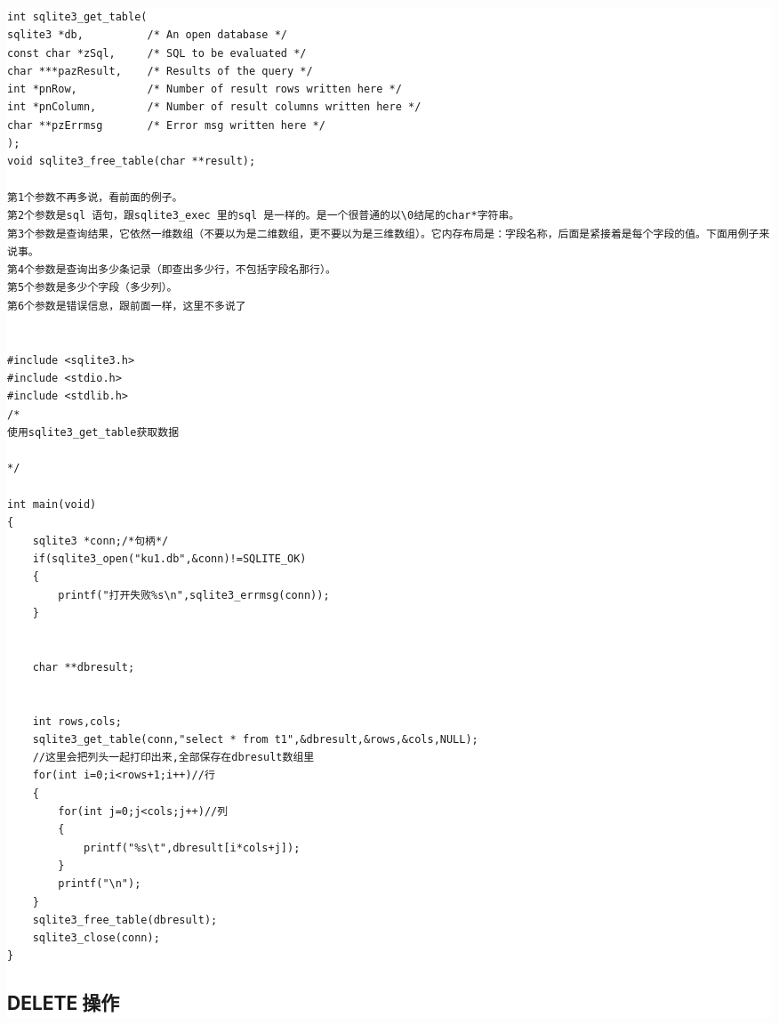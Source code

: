 	int sqlite3_get_table(
	sqlite3 *db,          /* An open database */
	const char *zSql,     /* SQL to be evaluated */
	char ***pazResult,    /* Results of the query */
	int *pnRow,           /* Number of result rows written here */
	int *pnColumn,        /* Number of result columns written here */
	char **pzErrmsg       /* Error msg written here */
	);
	void sqlite3_free_table(char **result);

	第1个参数不再多说，看前面的例子。
	第2个参数是sql 语句，跟sqlite3_exec 里的sql 是一样的。是一个很普通的以\0结尾的char*字符串。
	第3个参数是查询结果，它依然一维数组（不要以为是二维数组，更不要以为是三维数组）。它内存布局是：字段名称，后面是紧接着是每个字段的值。下面用例子来说事。
	第4个参数是查询出多少条记录（即查出多少行，不包括字段名那行）。
	第5个参数是多少个字段（多少列）。
	第6个参数是错误信息，跟前面一样，这里不多说了


	#include <sqlite3.h>
	#include <stdio.h>
	#include <stdlib.h>
	/*
	使用sqlite3_get_table获取数据
	 
	*/
	 
	int main(void)
	{
	    sqlite3 *conn;/*句柄*/
	    if(sqlite3_open("ku1.db",&conn)!=SQLITE_OK)
	    {
	        printf("打开失败%s\n",sqlite3_errmsg(conn));
	    }    
	 
	 
	    char **dbresult;
	   
	      
	    int rows,cols;
	    sqlite3_get_table(conn,"select * from t1",&dbresult,&rows,&cols,NULL);
	    //这里会把列头一起打印出来,全部保存在dbresult数组里
	    for(int i=0;i<rows+1;i++)//行
	    {
	        for(int j=0;j<cols;j++)//列
	        {
	            printf("%s\t",dbresult[i*cols+j]);
	        }
	        printf("\n");
	    }
	    sqlite3_free_table(dbresult);
	    sqlite3_close(conn);
	}


## DELETE 操作 ##
